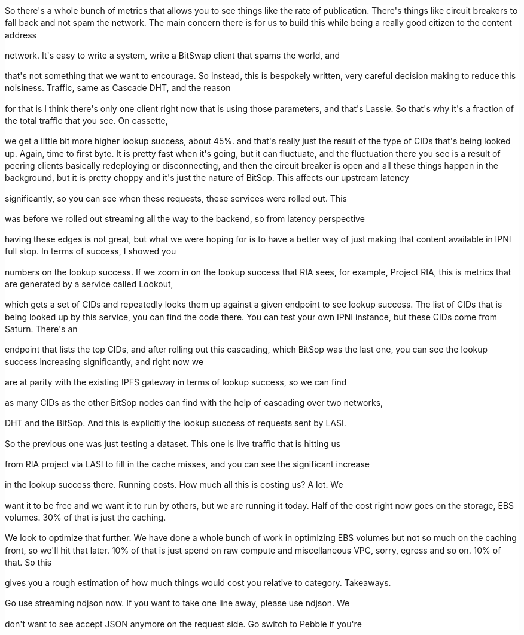 So there's a whole bunch of metrics that allows you to see things like the rate of publication.
There's things like circuit breakers to fall back and not spam the network. The main concern
there is for us to build this while being a really good citizen to the content address

network. It's easy to write a system, write a BitSwap client that spams the world, and

that's not something that we want to encourage. So instead, this is bespokely written, very
careful decision making to reduce this noisiness. Traffic, same as Cascade DHT, and the reason

for that is I think there's only one client right now that is using those parameters, and that's Lassie. So that's why it's a fraction of the total traffic that you see. On cassette,

we get a little bit more higher lookup success, about 45%. and that's really just the result of the type of CIDs that's being looked up. Again, time to first byte. It is pretty fast when it's going, but it can fluctuate, and the fluctuation there you see is a result of peering clients basically redeploying or disconnecting, and then the circuit breaker is open and all these things happen in the background, but it is pretty choppy and it's just the nature of BitSop. This affects our upstream latency

significantly, so you can see when these requests, these services were rolled out. This

was before we rolled out streaming all the way to the backend, so from latency perspective

having these edges is not great, but what we were hoping for is to have a better way of just making that content available in IPNI full stop. In terms of success, I showed you

numbers on the lookup success. If we zoom in on the lookup success that RIA sees, for
example, Project RIA, this is metrics that are generated by a service called Lookout,

which gets a set of CIDs and repeatedly looks them up against a given endpoint to see lookup
success. The list of CIDs that is being looked up by this service, you can find the code
there. You can test your own IPNI instance, but these CIDs come from Saturn. There's an

endpoint that lists the top CIDs, and after rolling out this cascading, which BitSop was
the last one, you can see the lookup success increasing significantly, and right now we

are at parity with the existing IPFS gateway in terms of lookup success, so we can find

as many CIDs as the other BitSop nodes can find with the help of cascading over two networks,

DHT and the BitSop. And this is explicitly the lookup success of requests sent by LASI.

So the previous one was just testing a dataset. This one is live traffic that is hitting us

from RIA project via LASI to fill in the cache misses, and you can see the significant increase

in the lookup success there. Running costs. How much all this is costing us? A lot. We

want it to be free and we want it to run by others, but we are running it today. Half
of the cost right now goes on the storage, EBS volumes. 30% of that is just the caching.

We look to optimize that further. We have done a whole bunch of work in optimizing EBS volumes but not so much on the caching front, so we'll hit that later. 10% of that is just
spend on raw compute and miscellaneous VPC, sorry, egress and so on. 10% of that. So this

gives you a rough estimation of how much things would cost you relative to category. Takeaways.

Go use streaming ndjson now. If you want to take one line away, please use ndjson. We

don't want to see accept JSON anymore on the request side. Go switch to Pebble if you're

